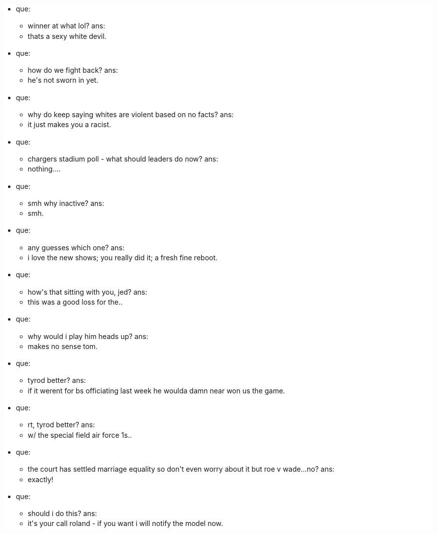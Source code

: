 - que:
  - winner at what lol?
  ans:
  - thats a sexy white devil.

- que:
  - how do we fight back?
  ans:
  - he's not sworn in yet.

- que:
  - why do keep saying whites are violent based on no facts?
  ans:
  - it just makes you a racist.

- que:
  - chargers stadium poll - what should leaders do now?
  ans:
  - nothing....

- que:
  - smh why inactive?
  ans:
  - smh.

- que:
  - any guesses which one?
  ans:
  - i love the new shows; you really did it; a fresh fine reboot.

- que:
  - how's that sitting with you, jed?
  ans:
  - this was a good loss for the..

- que:
  - why would i play him heads up?
  ans:
  - makes no sense tom.

- que:
  - tyrod better?
  ans:
  - if it werent for bs officiating last week he woulda damn near won us the game.

- que:
  - rt, tyrod better?
  ans:
  - w/ the special field air force 1s..

- que:
  - the court has settled marriage equality so don't even worry about it but roe v wade...no?
  ans:
  - exactly!

- que:
  - should i do this?
  ans:
  - it's your call roland - if you want i will notify the model now.
